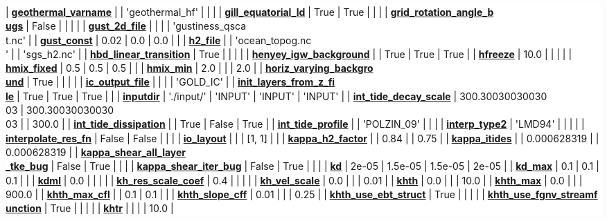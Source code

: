 | **[geothermal_varname](https://github.com/mom-ocean/MOM6/search?q=geothermal_varname)** |  | 'geothermal_hf' |  |  |
| **[gill_equatorial_ld](https://github.com/mom-ocean/MOM6/search?q=gill_equatorial_ld)** | True | True |  |  |
| **[grid_rotation_angle_b<br>ugs](https://github.com/mom-ocean/MOM6/search?q=grid_rotation_angle_bugs)** | False |  |  |  |
| **[gust_2d_file](https://github.com/mom-ocean/MOM6/search?q=gust_2d_file)** |  |  |  | 'gustiness_qsca<br>t.nc' |
| **[gust_const](https://github.com/mom-ocean/MOM6/search?q=gust_const)** | 0.02 | 0.0 | 0.0 |  |
| **[h2_file](https://github.com/mom-ocean/MOM6/search?q=h2_file)** |  | 'ocean_topog.nc<br>' |  | 'sgs_h2.nc' |
| **[hbd_linear_transition](https://github.com/mom-ocean/MOM6/search?q=hbd_linear_transition)** | True |  |  |  |
| **[henyey_igw_background](https://github.com/mom-ocean/MOM6/search?q=henyey_igw_background)** |  | True | True | True |
| **[hfreeze](https://github.com/mom-ocean/MOM6/search?q=hfreeze)** | 10.0 |  |  |  |
| **[hmix_fixed](https://github.com/mom-ocean/MOM6/search?q=hmix_fixed)** | 0.5 | 0.5 | 0.5 |  |
| **[hmix_min](https://github.com/mom-ocean/MOM6/search?q=hmix_min)** | 2.0 |  |  | 2.0 |
| **[horiz_varying_backgro<br>und](https://github.com/mom-ocean/MOM6/search?q=horiz_varying_background)** | True |  |  |  |
| **[ic_output_file](https://github.com/mom-ocean/MOM6/search?q=ic_output_file)** |  |  |  | 'GOLD_IC' |
| **[init_layers_from_z_fi<br>le](https://github.com/mom-ocean/MOM6/search?q=init_layers_from_z_file)** | True | True | True |  |
| **[inputdir](https://github.com/mom-ocean/MOM6/search?q=inputdir)** | './input/' | 'INPUT' | 'INPUT' | 'INPUT' |
| **[int_tide_decay_scale](https://github.com/mom-ocean/MOM6/search?q=int_tide_decay_scale)** | 300.30030030030<br>03 | 300.30030030030<br>03 |  | 300.0 |
| **[int_tide_dissipation](https://github.com/mom-ocean/MOM6/search?q=int_tide_dissipation)** |  | True | False | True |
| **[int_tide_profile](https://github.com/mom-ocean/MOM6/search?q=int_tide_profile)** |  | 'POLZIN_09' |  |  |
| **[interp_type2](https://github.com/mom-ocean/MOM6/search?q=interp_type2)** | 'LMD94' |  |  |  |
| **[interpolate_res_fn](https://github.com/mom-ocean/MOM6/search?q=interpolate_res_fn)** | False | False |  |  |
| **[io_layout](https://github.com/mom-ocean/MOM6/search?q=io_layout)** |  |  | [1, 1] |  |
| **[kappa_h2_factor](https://github.com/mom-ocean/MOM6/search?q=kappa_h2_factor)** |  | 0.84 |  | 0.75 |
| **[kappa_itides](https://github.com/mom-ocean/MOM6/search?q=kappa_itides)** |  | 0.000628319 |  | 0.000628319 |
| **[kappa_shear_all_layer<br>_tke_bug](https://github.com/mom-ocean/MOM6/search?q=kappa_shear_all_layer_tke_bug)** | False | True |  |  |
| **[kappa_shear_iter_bug](https://github.com/mom-ocean/MOM6/search?q=kappa_shear_iter_bug)** | False | True |  |  |
| **[kd](https://github.com/mom-ocean/MOM6/search?q=kd)** | 2e-05 | 1.5e-05 | 1.5e-05 | 2e-05 |
| **[kd_max](https://github.com/mom-ocean/MOM6/search?q=kd_max)** | 0.1 | 0.1 | 0.1 |  |
| **[kdml](https://github.com/mom-ocean/MOM6/search?q=kdml)** | 0.0 |  |  |  |
| **[kh_res_scale_coef](https://github.com/mom-ocean/MOM6/search?q=kh_res_scale_coef)** | 0.4 |  |  |  |
| **[kh_vel_scale](https://github.com/mom-ocean/MOM6/search?q=kh_vel_scale)** | 0.0 |  |  | 0.01 |
| **[khth](https://github.com/mom-ocean/MOM6/search?q=khth)** | 0.0 |  |  | 10.0 |
| **[khth_max](https://github.com/mom-ocean/MOM6/search?q=khth_max)** | 0.0 |  |  | 900.0 |
| **[khth_max_cfl](https://github.com/mom-ocean/MOM6/search?q=khth_max_cfl)** |  | 0.1 | 0.1 |  |
| **[khth_slope_cff](https://github.com/mom-ocean/MOM6/search?q=khth_slope_cff)** | 0.01 |  |  | 0.25 |
| **[khth_use_ebt_struct](https://github.com/mom-ocean/MOM6/search?q=khth_use_ebt_struct)** | True |  |  |  |
| **[khth_use_fgnv_streamf<br>unction](https://github.com/mom-ocean/MOM6/search?q=khth_use_fgnv_streamfunction)** | True |  |  |  |
| **[khtr](https://github.com/mom-ocean/MOM6/search?q=khtr)** |  |  |  | 10.0 |